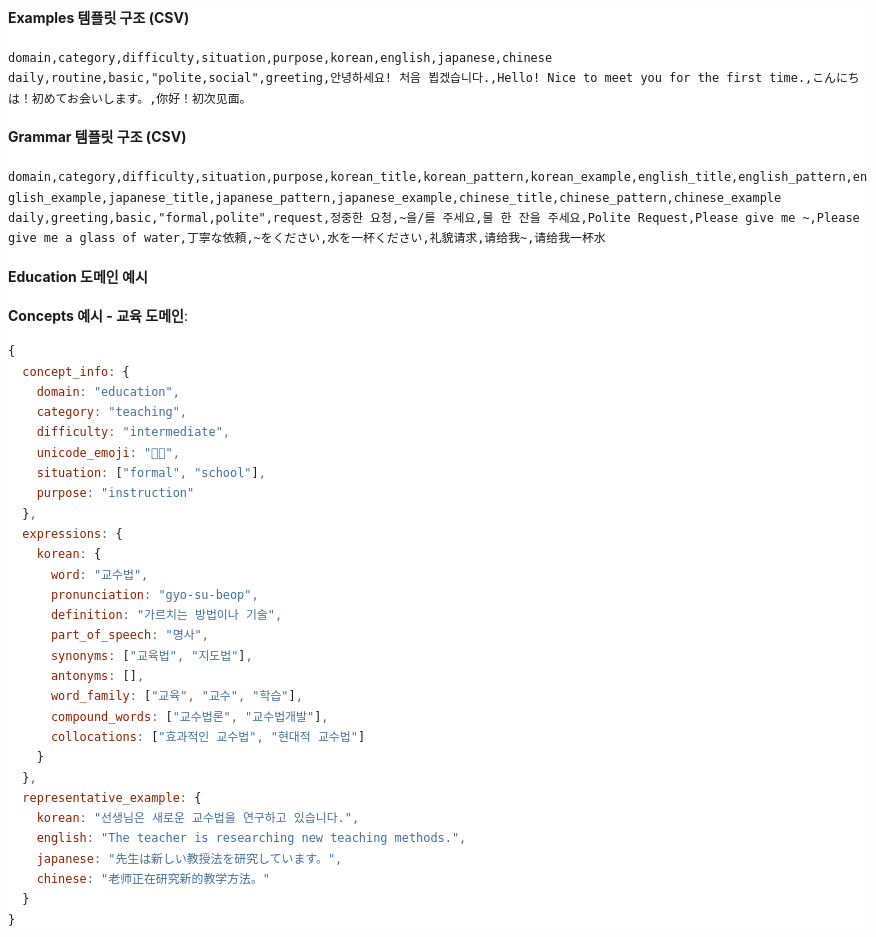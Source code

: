 #### Examples 템플릿 구조 (CSV)

```csv
domain,category,difficulty,situation,purpose,korean,english,japanese,chinese
daily,routine,basic,"polite,social",greeting,안녕하세요! 처음 뵙겠습니다.,Hello! Nice to meet you for the first time.,こんにちは！初めてお会いします。,你好！初次见面。
```

#### Grammar 템플릿 구조 (CSV)

```csv
domain,category,difficulty,situation,purpose,korean_title,korean_pattern,korean_example,english_title,english_pattern,english_example,japanese_title,japanese_pattern,japanese_example,chinese_title,chinese_pattern,chinese_example
daily,greeting,basic,"formal,polite",request,정중한 요청,~을/를 주세요,물 한 잔을 주세요,Polite Request,Please give me ~,Please give me a glass of water,丁寧な依頼,~をください,水を一杯ください,礼貌请求,请给我~,请给我一杯水
```

#### Education 도메인 예시

**Concepts 예시 - 교육 도메인**:

```javascript
{
  concept_info: {
    domain: "education",
    category: "teaching",
    difficulty: "intermediate",
    unicode_emoji: "👨‍🏫",
    situation: ["formal", "school"],
    purpose: "instruction"
  },
  expressions: {
    korean: {
      word: "교수법",
      pronunciation: "gyo-su-beop",
      definition: "가르치는 방법이나 기술",
      part_of_speech: "명사",
      synonyms: ["교육법", "지도법"],
      antonyms: [],
      word_family: ["교육", "교수", "학습"],
      compound_words: ["교수법론", "교수법개발"],
      collocations: ["효과적인 교수법", "현대적 교수법"]
    }
  },
  representative_example: {
    korean: "선생님은 새로운 교수법을 연구하고 있습니다.",
    english: "The teacher is researching new teaching methods.",
    japanese: "先生は新しい教授法を研究しています。",
    chinese: "老师正在研究新的教学方法。"
  }
}
```
